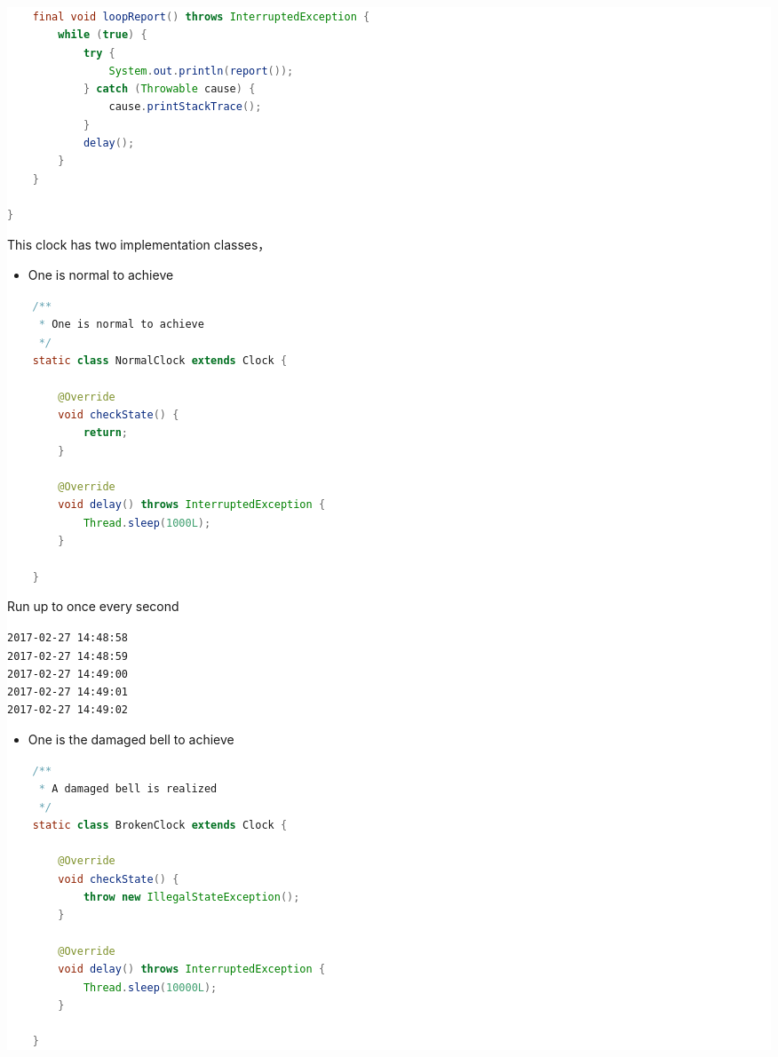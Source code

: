 ```java
    final void loopReport() throws InterruptedException {
        while (true) {
            try {
                System.out.println(report());
            } catch (Throwable cause) {
                cause.printStackTrace();
            }
            delay();
        }
    }

}
```

This clock has two implementation classes，

- One is normal to achieve

```java
    /**
     * One is normal to achieve
     */
    static class NormalClock extends Clock {

        @Override
        void checkState() {
            return;
        }

        @Override
        void delay() throws InterruptedException {
            Thread.sleep(1000L);
        }

    }
```

  Run up to once every second
  
  ```
  2017-02-27 14:48:58
  2017-02-27 14:48:59
  2017-02-27 14:49:00
  2017-02-27 14:49:01
  2017-02-27 14:49:02
  ```

- One is the damaged bell to achieve

```java
    /**
     * A damaged bell is realized
     */
    static class BrokenClock extends Clock {

        @Override
        void checkState() {
            throw new IllegalStateException();
        }

        @Override
        void delay() throws InterruptedException {
            Thread.sleep(10000L);
        }

    }
  ```
  